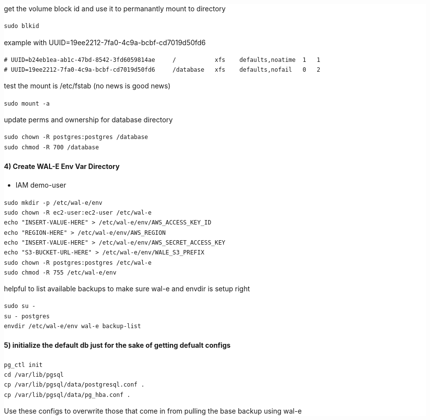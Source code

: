 get the volume block id and use it to permanantly mount to directory

```
sudo blkid
```
example with UUID=19ee2212-7fa0-4c9a-bcbf-cd7019d50fd6 

```
# UUID=b24eb1ea-ab1c-47bd-8542-3fd6059814ae     /           xfs    defaults,noatime  1   1
# UUID=19ee2212-7fa0-4c9a-bcbf-cd7019d50fd6     /database   xfs    defaults,nofail   0   2
```

test the mount is /etc/fstab (no news is good news)

```
sudo mount -a
```

update perms and ownership for database directory

```
sudo chown -R postgres:postgres /database
sudo chmod -R 700 /database
```

#### 4) Create WAL-E Env Var Directory

* IAM demo-user

```
sudo mkdir -p /etc/wal-e/env
sudo chown -R ec2-user:ec2-user /etc/wal-e
echo "INSERT-VALUE-HERE" > /etc/wal-e/env/AWS_ACCESS_KEY_ID
echo "REGION-HERE" > /etc/wal-e/env/AWS_REGION
echo "INSERT-VALUE-HERE" > /etc/wal-e/env/AWS_SECRET_ACCESS_KEY
echo "S3-BUCKET-URL-HERE" > /etc/wal-e/env/WALE_S3_PREFIX
sudo chown -R postgres:postgres /etc/wal-e
sudo chmod -R 755 /etc/wal-e/env
```

helpful to list available backups to make sure wal-e and envdir is setup right

```
sudo su - 
su - postgres
envdir /etc/wal-e/env wal-e backup-list
```

#### 5) initialize the default db just for the sake of getting defualt configs

```
pg_ctl init
cd /var/lib/pgsql
cp /var/lib/pgsql/data/postgresql.conf .
cp /var/lib/pgsql/data/pg_hba.conf .
```

Use these configs to overwrite those that come in from pulling the base backup using wal-e
